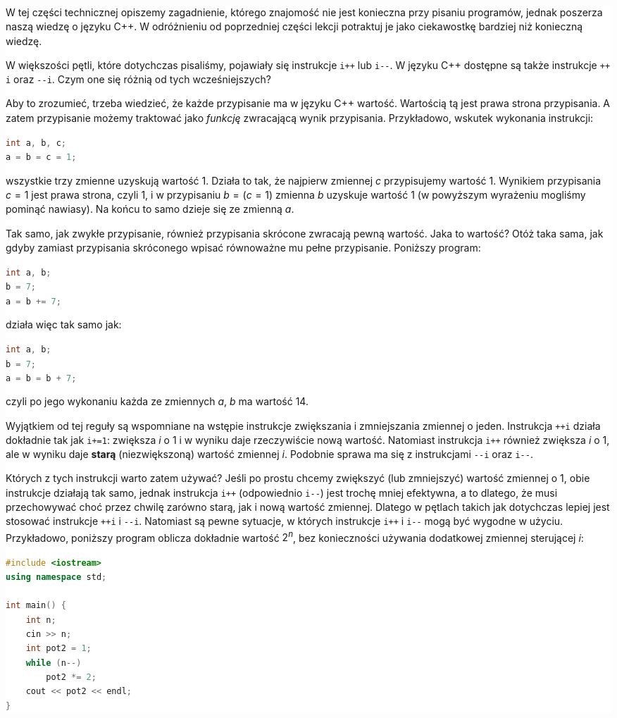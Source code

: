 W tej części technicznej opiszemy zagadnienie, którego znajomość nie jest konieczna przy pisaniu programów, jednak poszerza naszą wiedzę o języku C++. W odróżnieniu od poprzedniej części lekcji potraktuj je jako ciekawostkę bardziej niż konieczną wiedzę.

W większości pętli, które dotychczas pisaliśmy, pojawiały się instrukcje `i++` lub `i--`. W języku C++ dostępne są także instrukcje `++i` oraz `--i`. Czym one się różnią od tych wcześniejszych?

Aby to zrozumieć, trzeba wiedzieć, że każde przypisanie ma w języku C++ wartość. Wartością tą jest prawa strona przypisania. A zatem przypisanie możemy traktować jako _funkcję_ zwracającą wynik przypisania. Przykładowo, wskutek wykonania instrukcji:

```cpp
int a, b, c;
a = b = c = 1;
```

wszystkie trzy zmienne uzyskują wartość $1$. Działa to tak, że najpierw zmiennej $c$ przypisujemy wartość 1. Wynikiem przypisania $c=1$ jest prawa strona, czyli $1$, i w przypisaniu $b=(c=1)$ zmienna $b$ uzyskuje wartość $1$ (w powyższym wyrażeniu mogliśmy pominąć nawiasy). Na końcu to samo dzieje się ze zmienną $a$.

Tak samo, jak zwykłe przypisanie, również przypisania skrócone zwracają pewną wartość. Jaka to wartość? Otóż taka sama, jak gdyby zamiast przypisania skróconego wpisać równoważne mu pełne przypisanie. Poniższy program:

```cpp
int a, b;
b = 7;
a = b += 7;
```

działa więc tak samo jak:

```cpp
int a, b;
b = 7;
a = b = b + 7;
```

czyli po jego wykonaniu każda ze zmiennych $a$, $b$ ma wartość 14.

Wyjątkiem od tej reguły są wspomniane na wstępie instrukcje zwiększania i zmniejszania zmiennej o jeden. Instrukcja `++i` działa dokładnie tak jak `i+=1`: zwiększa $i$ o 1 i w wyniku daje rzeczywiście nową wartość. Natomiast instrukcja `i++` również zwiększa $i$ o 1, ale w wyniku daje **starą** (niezwiększoną) wartość zmiennej $i$. Podobnie sprawa ma się z instrukcjami `--i` oraz `i--`.

Których z tych instrukcji warto zatem używać? Jeśli po prostu chcemy zwiększyć (lub zmniejszyć) wartość zmiennej o 1, obie instrukcje działają tak samo, jednak instrukcja `i++` (odpowiednio `i--`) jest trochę mniej efektywna, a to dlatego, że musi przechowywać choć przez chwilę zarówno starą, jak i nową wartość zmiennej. Dlatego w pętlach takich jak dotychczas lepiej jest stosować instrukcje `++i` i `--i`. Natomiast są pewne sytuacje, w których instrukcje `i++` i `i--` mogą być wygodne w użyciu. Przykładowo, poniższy program oblicza dokładnie wartość $2^n$, bez konieczności używania dodatkowej zmiennej sterującej $i$:

```cpp
#include <iostream>
using namespace std;

int main() {
	int n;
	cin >> n;
	int pot2 = 1;
	while (n--)
		pot2 *= 2;
	cout << pot2 << endl;
}
```
